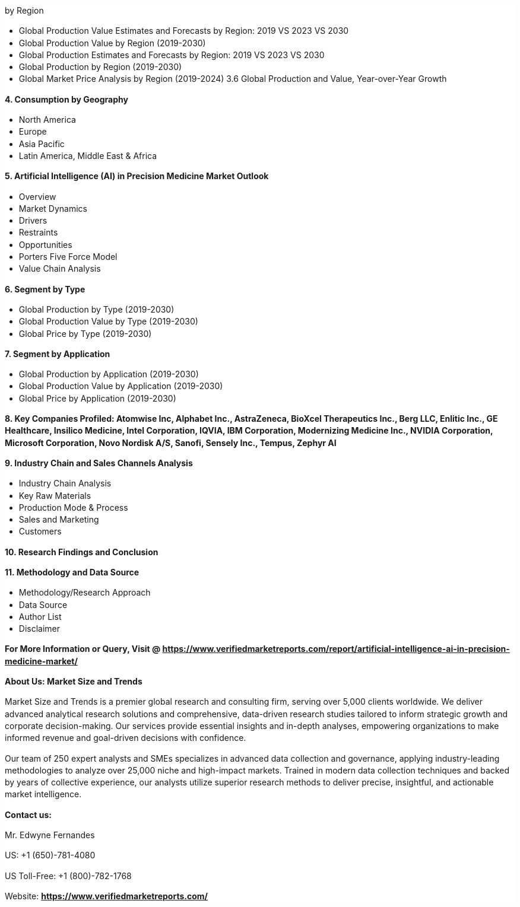 by Region</strong></p><ul><li>Global Production Value Estimates and Forecasts by Region: 2019 VS 2023 VS 2030</li><li>Global Production Value by Region (2019-2030)</li><li>Global Production Estimates and Forecasts by Region: 2019 VS 2023 VS 2030</li><li>Global Production by Region (2019-2030)</li><li>Global Market Price Analysis by Region (2019-2024) 3.6 Global Production and Value, Year-over-Year Growth</li></ul><p><strong>4. Consumption by Geography</strong></p><ul> <li>North America</li> <li>Europe</li> <li>Asia Pacific</li> <li>Latin America, Middle East &amp; Africa</li></ul><p><strong>5. Artificial Intelligence (AI) in Precision Medicine Market Outlook</strong></p><ul><li>Overview</li><li>Market Dynamics</li><li>Drivers</li><li>Restraints</li><li>Opportunities</li><li>Porters Five Force Model</li><li>Value Chain Analysis&nbsp;</li></ul><p><strong>6. Segment by Type</strong></p><ul><li>Global Production by Type (2019-2030)</li><li>Global Production Value by Type (2019-2030)</li><li>Global Price by Type (2019-2030)</li></ul><p><strong>7. Segment by Application</strong></p><ul><li>Global Production by Application (2019-2030)</li><li>Global Production Value by Application (2019-2030)</li><li>Global Price by Application (2019-2030)</li></ul><p><strong>8. Key Companies Profiled: Atomwise Inc, Alphabet Inc., AstraZeneca, BioXcel Therapeutics Inc., Berg LLC, Enlitic Inc., GE Healthcare, Insilico Medicine, Intel Corporation, IQVIA, IBM Corporation, Modernizing Medicine Inc., NVIDIA Corporation, Microsoft Corporation, Novo Nordisk A/S, Sanofi, Sensely Inc., Tempus, Zephyr AI</strong></p><p><strong>9. Industry Chain and Sales Channels Analysis</strong></p><ul><li>Industry Chain Analysis</li><li>Key Raw Materials</li><li>Production Mode &amp; Process</li><li>Sales and Marketing</li><li>Customers</li></ul><p><strong>10. Research Findings and Conclusion</strong></p><p><strong>11. Methodology and Data Source</strong></p><ul><li>Methodology/Research Approach</li><li>Data Source</li><li>Author List</li><li>Disclaimer</li></ul></p><p><strong>For More Information or Query, Visit @ <a href="https://www.verifiedmarketreports.com/report/artificial-intelligence-ai-in-precision-medicine-market/">https://www.verifiedmarketreports.com/report/artificial-intelligence-ai-in-precision-medicine-market/</a></strong></p><p><strong>About Us: Market Size and Trends</strong></p><p>Market Size and Trends is a premier global research and consulting firm, serving over 5,000 clients worldwide. We deliver advanced analytical research solutions and comprehensive, data-driven research studies tailored to inform strategic growth and corporate decision-making. Our services provide essential insights and in-depth analyses, empowering organizations to make informed revenue and goal-driven decisions with confidence.</p><p>Our team of 250 expert analysts and SMEs specializes in advanced data collection and governance, applying industry-leading methodologies to analyze over 25,000 niche and high-impact markets. Trained in modern data collection techniques and backed by years of collective experience, our analysts utilize superior research methods to deliver precise, insightful, and actionable market intelligence.</p><p><strong>Contact us:</strong></p><p>Mr. Edwyne Fernandes</p><p>US: +1 (650)-781-4080</p><p>US Toll-Free: +1 (800)-782-1768</p><p>Website: <strong><a href="https://www.verifiedmarketreports.com/">https://www.verifiedmarketreports.com/</a></strong></p>

